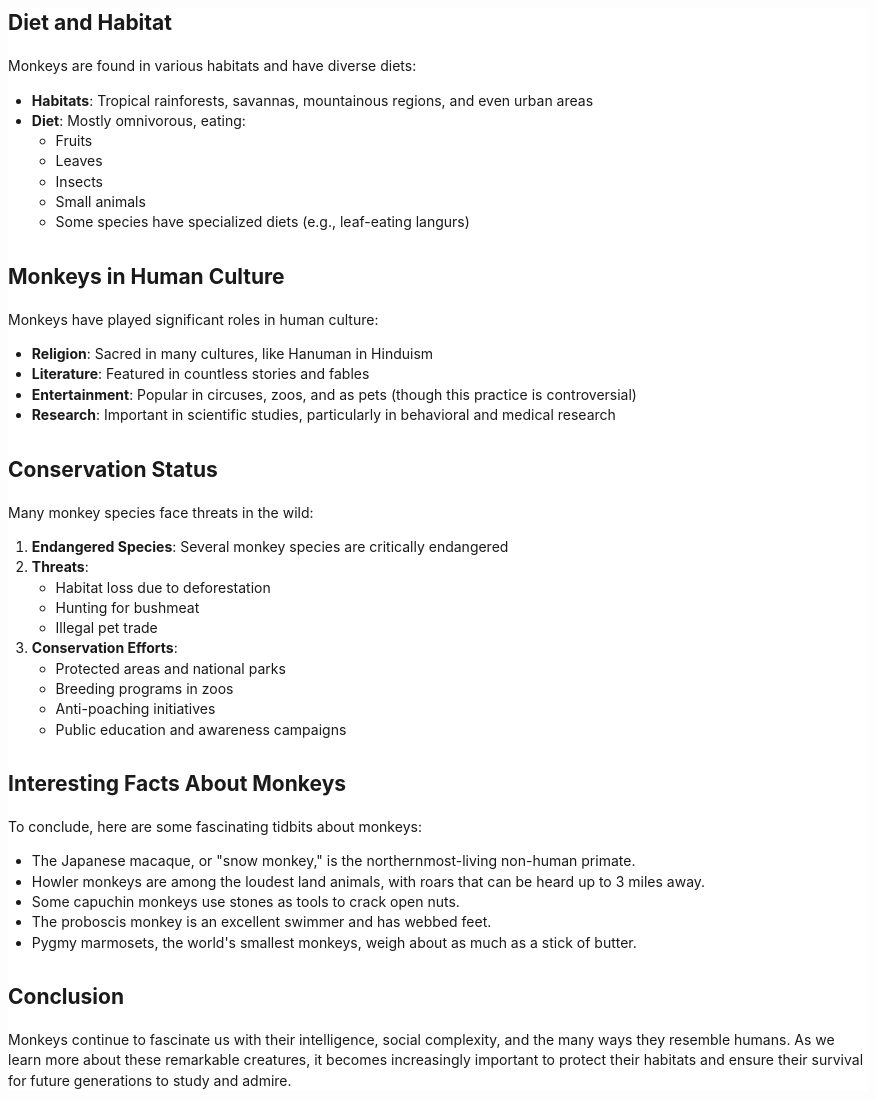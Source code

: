 ## Diet and Habitat

Monkeys are found in various habitats and have diverse diets:

- **Habitats**: Tropical rainforests, savannas, mountainous regions, and even urban areas
- **Diet**: Mostly omnivorous, eating:
  - Fruits
  - Leaves
  - Insects
  - Small animals
  - Some species have specialized diets (e.g., leaf-eating langurs)

## Monkeys in Human Culture

Monkeys have played significant roles in human culture:

- **Religion**: Sacred in many cultures, like Hanuman in Hinduism
- **Literature**: Featured in countless stories and fables
- **Entertainment**: Popular in circuses, zoos, and as pets (though this practice is controversial)
- **Research**: Important in scientific studies, particularly in behavioral and medical research

## Conservation Status

Many monkey species face threats in the wild:

1. **Endangered Species**: Several monkey species are critically endangered
2. **Threats**:
   - Habitat loss due to deforestation
   - Hunting for bushmeat
   - Illegal pet trade
3. **Conservation Efforts**:
   - Protected areas and national parks
   - Breeding programs in zoos
   - Anti-poaching initiatives
   - Public education and awareness campaigns

## Interesting Facts About Monkeys

To conclude, here are some fascinating tidbits about monkeys:

- The Japanese macaque, or "snow monkey," is the northernmost-living non-human primate.
- Howler monkeys are among the loudest land animals, with roars that can be heard up to 3 miles away.
- Some capuchin monkeys use stones as tools to crack open nuts.
- The proboscis monkey is an excellent swimmer and has webbed feet.
- Pygmy marmosets, the world's smallest monkeys, weigh about as much as a stick of butter.

## Conclusion

Monkeys continue to fascinate us with their intelligence, social complexity, and the many ways they resemble humans. As we learn more about these remarkable creatures, it becomes increasingly important to protect their habitats and ensure their survival for future generations to study and admire.
